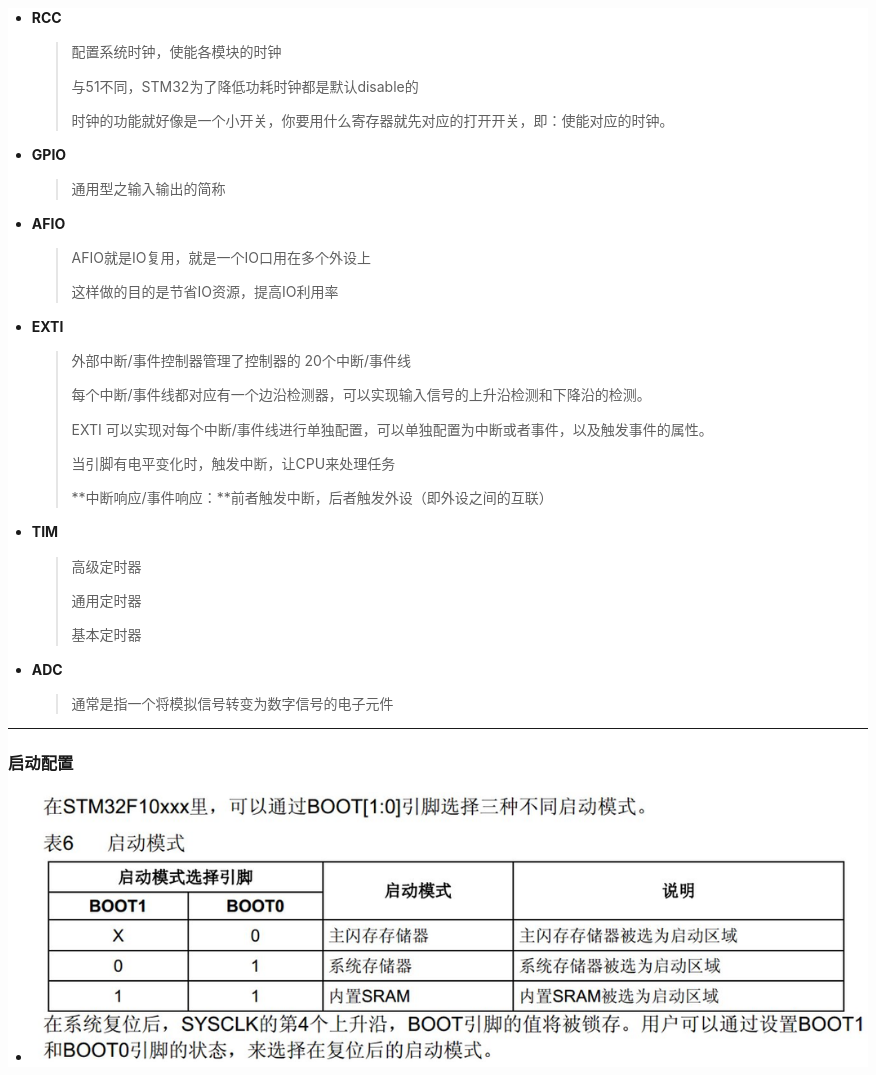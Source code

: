 - **RCC**

  > 配置系统时钟，使能各模块的时钟
  >
  > 与51不同，STM32为了降低功耗时钟都是默认disable的
  >
  > 时钟的功能就好像是一个小开关，你要用什么寄存器就先对应的打开开关，即：使能对应的时钟。

- **GPIO**

  >通用型之输入输出的简称

- **AFIO**

  > AFIO就是IO复用，就是一个IO口用在多个外设上
  >
  > 这样做的目的是节省IO资源，提高IO利用率

- **EXTI**

  > 外部中断/事件控制器管理了控制器的 20个中断/事件线
  >
  > 每个中断/事件线都对应有一个边沿检测器，可以实现输入信号的上升沿检测和下降沿的检测。 
  >
  > EXTI 可以实现对每个中断/事件线进行单独配置，可以单独配置为中断或者事件，以及触发事件的属性。
  >
  > 当引脚有电平变化时，触发中断，让CPU来处理任务
  >
  > **中断响应/事件响应：**前者触发中断，后者触发外设（即外设之间的互联）

- **TIM**

  > 高级定时器
  >
  > 通用定时器
  >
  > 基本定时器

- **ADC**

  > 通常是指一个将模拟信号转变为数字信号的电子元件

----

### 启动配置

- ![BOOT](./STM32.assets/BOOT.png)
